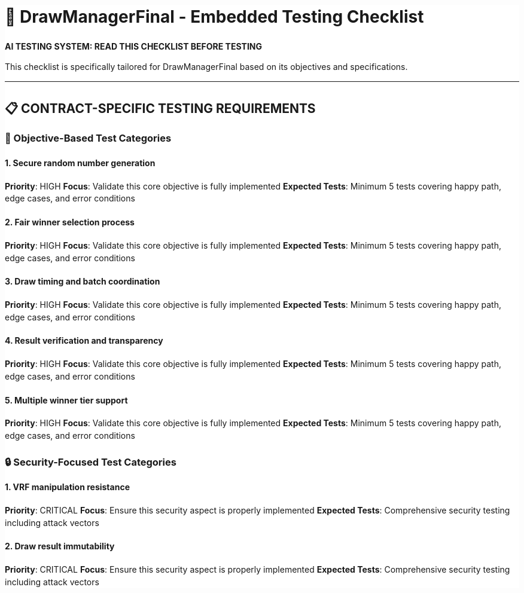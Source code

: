 # 🧪 DrawManagerFinal - Embedded Testing Checklist

**AI TESTING SYSTEM: READ THIS CHECKLIST BEFORE TESTING**

This checklist is specifically tailored for DrawManagerFinal based on its objectives and specifications.

---

## 📋 CONTRACT-SPECIFIC TESTING REQUIREMENTS

### 🎯 Objective-Based Test Categories


#### 1. Secure random number generation
**Priority**: HIGH
**Focus**: Validate this core objective is fully implemented
**Expected Tests**: Minimum 5 tests covering happy path, edge cases, and error conditions

#### 2. Fair winner selection process
**Priority**: HIGH
**Focus**: Validate this core objective is fully implemented
**Expected Tests**: Minimum 5 tests covering happy path, edge cases, and error conditions

#### 3. Draw timing and batch coordination
**Priority**: HIGH
**Focus**: Validate this core objective is fully implemented
**Expected Tests**: Minimum 5 tests covering happy path, edge cases, and error conditions

#### 4. Result verification and transparency
**Priority**: HIGH
**Focus**: Validate this core objective is fully implemented
**Expected Tests**: Minimum 5 tests covering happy path, edge cases, and error conditions

#### 5. Multiple winner tier support
**Priority**: HIGH
**Focus**: Validate this core objective is fully implemented
**Expected Tests**: Minimum 5 tests covering happy path, edge cases, and error conditions


### 🔒 Security-Focused Test Categories


#### 1. VRF manipulation resistance
**Priority**: CRITICAL
**Focus**: Ensure this security aspect is properly implemented
**Expected Tests**: Comprehensive security testing including attack vectors

#### 2. Draw result immutability
**Priority**: CRITICAL
**Focus**: Ensure this security aspect is properly implemented
**Expected Tests**: Comprehensive security testing including attack vectors
